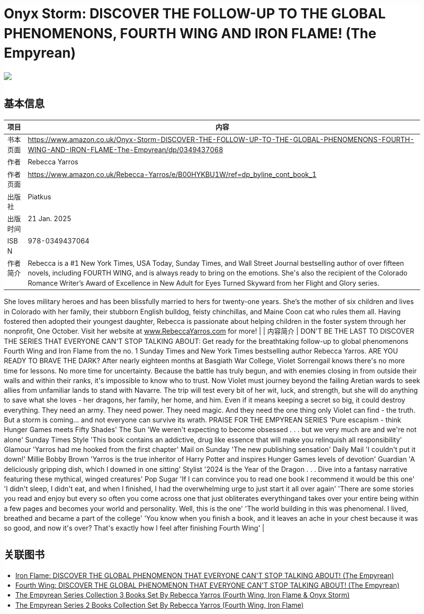 # Onyx Storm: DISCOVER THE FOLLOW-UP TO THE GLOBAL PHENOMENONS, FOURTH WING AND IRON FLAME! (The Empyrean)

![](https://m.media-amazon.com/images/I/81IbL8FpxbL._SL1500_.jpg)

## 基本信息

| 项目 | 内容 |
| --- | --- |
| 书本页面 | https://www.amazon.co.uk/Onyx-Storm-DISCOVER-THE-FOLLOW-UP-TO-THE-GLOBAL-PHENOMENONS-FOURTH-WING-AND-IRON-FLAME-The-Empyrean/dp/0349437068 |
| 作者 | Rebecca Yarros |
| 作者页面 | https://www.amazon.co.uk/Rebecca-Yarros/e/B00HYKBU1W/ref=dp_byline_cont_book_1 |
| 出版社 | Piatkus |
| 出版时间 | 21 Jan. 2025 |
| ISBN | 978-0349437064 |
| 作者简介 | Rebecca is a #1 New York Times, USA Today, Sunday Times, and Wall Street Journal bestselling author of over fifteen novels, including FOURTH WING, and is always ready to bring on the emotions. She's also the recipient of the Colorado Romance Writer’s Award of Excellence in New Adult for Eyes Turned Skyward from her Flight and Glory series.
She loves military heroes and has been blissfully married to hers for twenty-one years. She’s the mother of six children and lives in Colorado with her family, their stubborn English bulldog, feisty chinchillas, and Maine Coon cat who rules them all. Having fostered then adopted their youngest daughter, Rebecca is passionate about helping children in the foster system through her nonprofit, One October.
Visit her website at www.RebeccaYarros.com for more! |
| 内容简介 | DON'T BE THE LAST TO DISCOVER THE SERIES THAT EVERYONE CAN'T STOP TALKING ABOUT: Get ready for the breathtaking follow-up to global phenomenons Fourth Wing and Iron Flame from the no. 1 Sunday Times and New York Times bestselling author Rebecca Yarros. ARE YOU READY TO BRAVE THE DARK? After nearly eighteen months at Basgiath War College, Violet Sorrengail knows there's no more time for lessons. No more time for uncertainty. Because the battle has truly begun, and with enemies closing in from outside their walls and within their ranks, it's impossible to know who to trust. Now Violet must journey beyond the failing Aretian wards to seek allies from unfamiliar lands to stand with Navarre. The trip will test every bit of her wit, luck, and strength, but she will do anything to save what she loves - her dragons, her family, her home, and him. Even if it means keeping a secret so big, it could destroy everything. They need an army. They need power. They need magic. And they need the one thing only Violet can find - the truth. But a storm is coming... and not everyone can survive its wrath. PRAISE FOR THE EMPYREAN SERIES 'Pure escapism - think Hunger Games meets Fifty Shades' The Sun 'We weren't expecting to become obsessed . . . but we very much are and we're not alone' Sunday Times Style 'This book contains an addictive, drug like essence that will make you relinquish all responsibility' Glamour 'Yarros had me hooked from the first chapter' Mail on Sunday 'The new publishing sensation' Daily Mail 'I couldn't put it down!' Millie Bobby Brown 'Yarros is the true inheritor of Harry Potter and inspires Hunger Games levels of devotion' Guardian 'A deliciously gripping dish, which I downed in one sitting' Stylist '2024 is the Year of the Dragon . . . Dive into a fantasy narrative featuring these mythical, winged creatures' Pop Sugar 'If I can convince you to read one book I recommend it would be this one' 'I didn't sleep, I didn't eat, and when I finished, I had the overwhelming urge to just start it all over again' 'There are some stories you read and enjoy but every so often you come across one that just obliterates everythingand takes over your entire being within a few pages and becomes your world and personality. Well, this is the one' 'The world building in this was phenomenal. I lived, breathed and became a part of the college' 'You know when you finish a book, and it leaves an ache in your chest because it was so good, and now it's over? That's exactly how I feel after finishing Fourth Wing' |

## 关联图书

- [Iron Flame: DISCOVER THE GLOBAL PHENOMENON THAT EVERYONE CAN'T STOP TALKING ABOUT! (The Empyrean)](https://www.amazon.co.uk/Iron-Flame-bestseller-sensation-Empyrean/dp/034943705X/ref=pd_sbs_d_sccl_2_1/262-7551295-4696626?pd_rd_w=aaVoR&content-id=amzn1.sym.7585a241-c056-455f-b792-5404992b3394&pf_rd_p=7585a241-c056-455f-b792-5404992b3394&pf_rd_r=N0HD8N7E5R5BHHD1EJBH&pd_rd_wg=Wgz6u&pd_rd_r=bf5f85de-83e5-497a-90d2-ed6b1ecef575&pd_rd_i=034943705X&psc=1)
- [Fourth Wing: DISCOVER THE GLOBAL PHENOMENON THAT EVERYONE CAN'T STOP TALKING ABOUT! (The Empyrean)](https://www.amazon.co.uk/Fourth-Wing-Discover-obsession-Empyrean/dp/0349437017/ref=pd_sbs_d_sccl_2_2/262-7551295-4696626?pd_rd_w=aaVoR&content-id=amzn1.sym.7585a241-c056-455f-b792-5404992b3394&pf_rd_p=7585a241-c056-455f-b792-5404992b3394&pf_rd_r=N0HD8N7E5R5BHHD1EJBH&pd_rd_wg=Wgz6u&pd_rd_r=bf5f85de-83e5-497a-90d2-ed6b1ecef575&pd_rd_i=0349437017&psc=1)
- [The Empyrean Series Collection 3 Books Set By Rebecca Yarros (Fourth Wing, Iron Flame & Onyx Storm)](https://www.amazon.co.uk/Empyrean-Collection-Rebecca-Yarros-Fourth/dp/9124294802/ref=pd_sbs_d_sccl_2_3/262-7551295-4696626?pd_rd_w=aaVoR&content-id=amzn1.sym.7585a241-c056-455f-b792-5404992b3394&pf_rd_p=7585a241-c056-455f-b792-5404992b3394&pf_rd_r=N0HD8N7E5R5BHHD1EJBH&pd_rd_wg=Wgz6u&pd_rd_r=bf5f85de-83e5-497a-90d2-ed6b1ecef575&pd_rd_i=9124294802&psc=1)
- [The Empyrean Series 2 Books Collection Set By Rebecca Yarros (Fourth Wing, Iron Flame)](https://www.amazon.co.uk/Empyrean-Collection-Rebecca-Yarros-Fourth/dp/9124330868/ref=pd_sbs_d_sccl_2_4/262-7551295-4696626?pd_rd_w=aaVoR&content-id=amzn1.sym.7585a241-c056-455f-b792-5404992b3394&pf_rd_p=7585a241-c056-455f-b792-5404992b3394&pf_rd_r=N0HD8N7E5R5BHHD1EJBH&pd_rd_wg=Wgz6u&pd_rd_r=bf5f85de-83e5-497a-90d2-ed6b1ecef575&pd_rd_i=9124330868&psc=1)